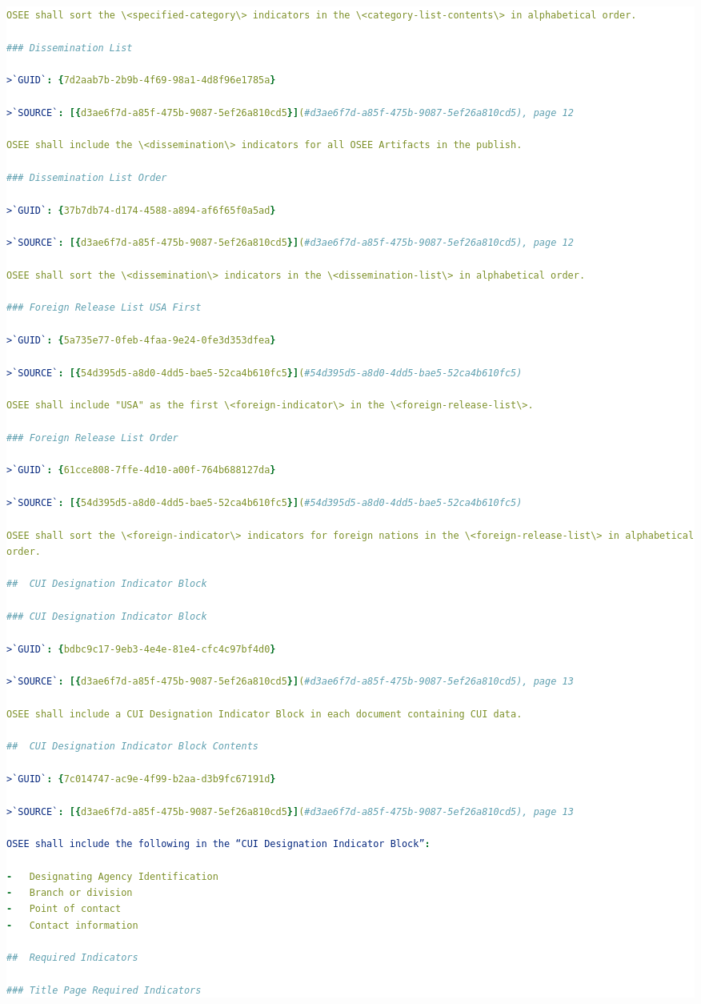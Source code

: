 ```yaml
OSEE shall sort the \<specified-category\> indicators in the \<category-list-contents\> in alphabetical order.

### Dissemination List

>`GUID`: {7d2aab7b-2b9b-4f69-98a1-4d8f96e1785a}

>`SOURCE`: [{d3ae6f7d-a85f-475b-9087-5ef26a810cd5}](#d3ae6f7d-a85f-475b-9087-5ef26a810cd5), page 12

OSEE shall include the \<dissemination\> indicators for all OSEE Artifacts in the publish.

### Dissemination List Order

>`GUID`: {37b7db74-d174-4588-a894-af6f65f0a5ad}

>`SOURCE`: [{d3ae6f7d-a85f-475b-9087-5ef26a810cd5}](#d3ae6f7d-a85f-475b-9087-5ef26a810cd5), page 12

OSEE shall sort the \<dissemination\> indicators in the \<dissemination-list\> in alphabetical order.

### Foreign Release List USA First

>`GUID`: {5a735e77-0feb-4faa-9e24-0fe3d353dfea}

>`SOURCE`: [{54d395d5-a8d0-4dd5-bae5-52ca4b610fc5}](#54d395d5-a8d0-4dd5-bae5-52ca4b610fc5)

OSEE shall include "USA" as the first \<foreign-indicator\> in the \<foreign-release-list\>.

### Foreign Release List Order

>`GUID`: {61cce808-7ffe-4d10-a00f-764b688127da}

>`SOURCE`: [{54d395d5-a8d0-4dd5-bae5-52ca4b610fc5}](#54d395d5-a8d0-4dd5-bae5-52ca4b610fc5)

OSEE shall sort the \<foreign-indicator\> indicators for foreign nations in the \<foreign-release-list\> in alphabetical order.

##	CUI Designation Indicator Block

### CUI Designation Indicator Block

>`GUID`: {bdbc9c17-9eb3-4e4e-81e4-cfc4c97bf4d0}

>`SOURCE`: [{d3ae6f7d-a85f-475b-9087-5ef26a810cd5}](#d3ae6f7d-a85f-475b-9087-5ef26a810cd5), page 13

OSEE shall include a CUI Designation Indicator Block in each document containing CUI data.

##	CUI Designation Indicator Block Contents

>`GUID`: {7c014747-ac9e-4f99-b2aa-d3b9fc67191d}

>`SOURCE`: [{d3ae6f7d-a85f-475b-9087-5ef26a810cd5}](#d3ae6f7d-a85f-475b-9087-5ef26a810cd5), page 13

OSEE shall include the following in the “CUI Designation Indicator Block”:

-	Designating Agency Identification
-	Branch or division
-	Point of contact
-	Contact information

##	Required Indicators

### Title Page Required Indicators
```